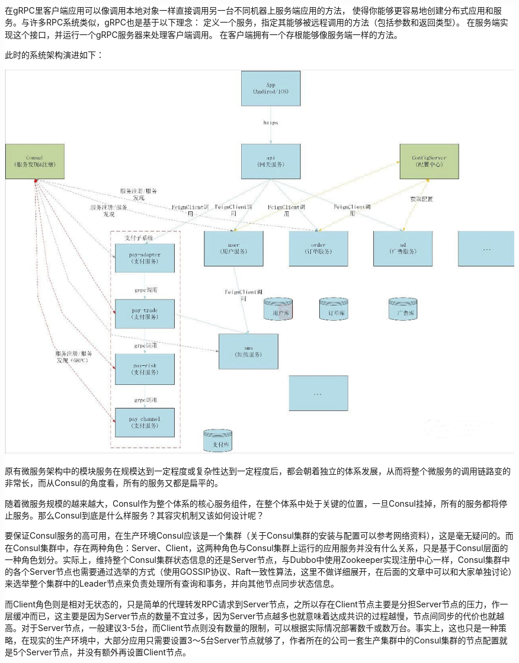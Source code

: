 在gRPC里客户端应用可以像调用本地对象一样直接调用另一台不同机器上服务端应用的方法，
使得你能够更容易地创建分布式应用和服务。与许多RPC系统类似，gRPC也是基于以下理念：
定义一个服务，指定其能够被远程调用的方法（包括参数和返回类型）。
在服务端实现这个接口，并运行一个gRPC服务器来处理客户端调用。
在客户端拥有一个存根能够像服务端一样的方法。

此时的系统架构演进如下：

![sc](./../img/sc4.png)

原有微服务架构中的模块服务在规模达到一定程度或复杂性达到一定程度后，都会朝着独立的体系发展，从而将整个微服务的调用链路变的非常长，而从Consul的角度看，所有的服务又都是扁平的。

随着微服务规模的越来越大，Consul作为整个体系的核心服务组件，在整个体系中处于关键的位置，一旦Consul挂掉，所有的服务都将停止服务。那么Consul到底是什么样服务？其容灾机制又该如何设计呢？

要保证Consul服务的高可用，在生产环境Consul应该是一个集群（关于Consul集群的安装与配置可以参考网络资料），这是毫无疑问的。而在Consul集群中，存在两种角色：Server、Client，这两种角色与Consul集群上运行的应用服务并没有什么关系，只是基于Consul层面的一种角色划分。实际上，维持整个Consul集群状态信息的还是Server节点，与Dubbo中使用Zookeeper实现注册中心一样，Consul集群中的各个Server节点也需要通过选举的方式（使用GOSSIP协议、Raft一致性算法，这里不做详细展开，在后面的文章中可以和大家单独讨论）来选举整个集群中的Leader节点来负责处理所有查询和事务，并向其他节点同步状态信息。

而Client角色则是相对无状态的，只是简单的代理转发RPC请求到Server节点，之所以存在Client节点主要是分担Server节点的压力，作一层缓冲而已，这主要是因为Server节点的数量不宜过多，因为Server节点越多也就意味着达成共识的过程越慢，节点间同步的代价也就越高。对于Server节点，一般建议3-5台，而Client节点则没有数量的限制，可以根据实际情况部署数千或数万台。事实上，这也只是一种策略，在现实的生产环境中，大部分应用只需要设置3～5台Server节点就够了，作者所在的公司一套生产集群中的Consul集群的节点配置就是5个Server节点，并没有额外再设置Client节点。
